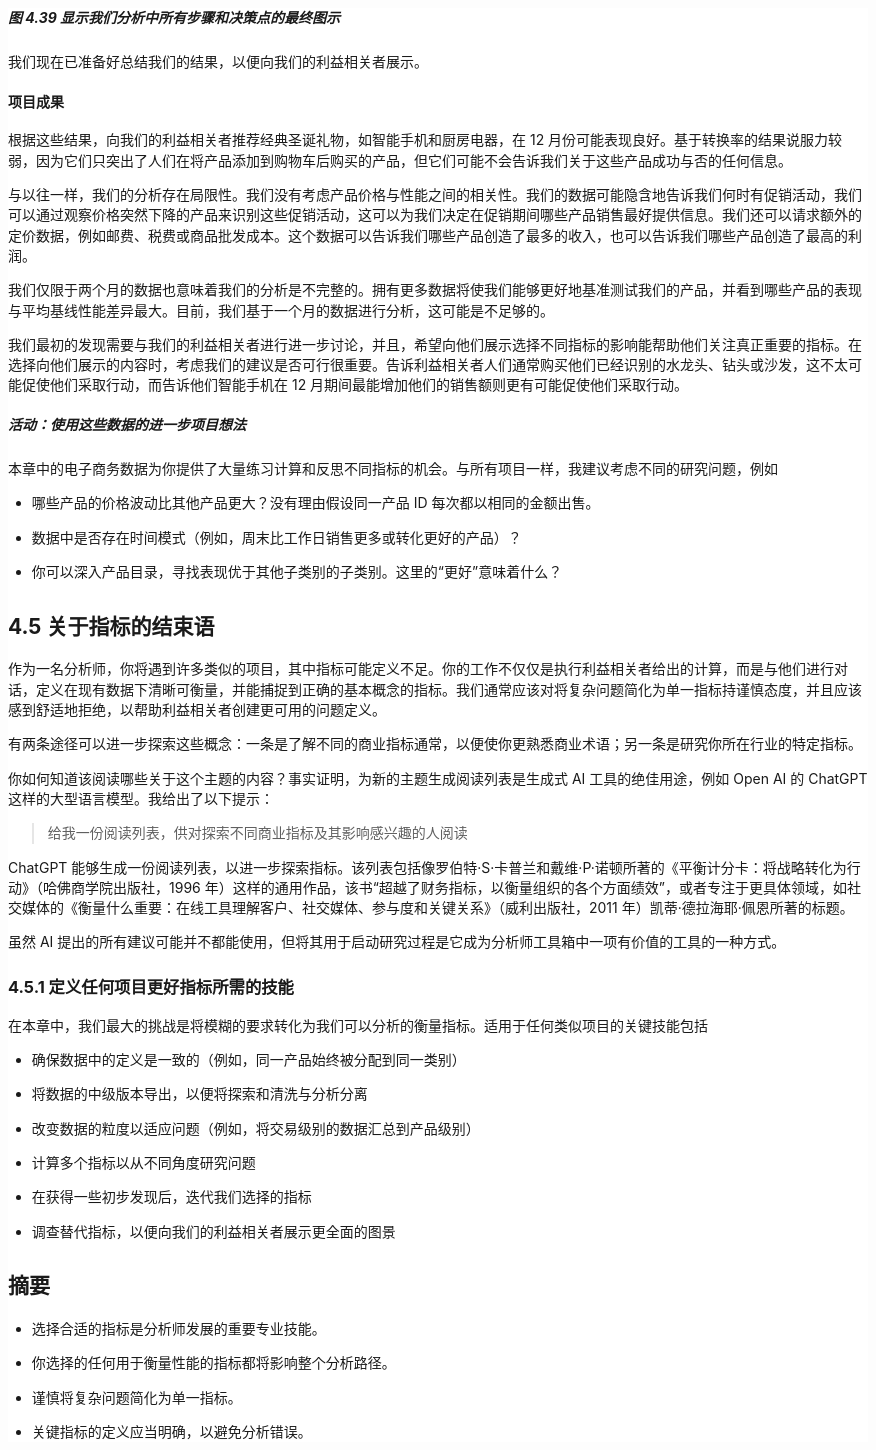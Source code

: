 ##### 图 4.39 显示我们分析中所有步骤和决策点的最终图示

我们现在已准备好总结我们的结果，以便向我们的利益相关者展示。

#### 项目成果

根据这些结果，向我们的利益相关者推荐经典圣诞礼物，如智能手机和厨房电器，在 12 月份可能表现良好。基于转换率的结果说服力较弱，因为它们只突出了人们在将产品添加到购物车后购买的产品，但它们可能不会告诉我们关于这些产品成功与否的任何信息。

与以往一样，我们的分析存在局限性。我们没有考虑产品价格与性能之间的相关性。我们的数据可能隐含地告诉我们何时有促销活动，我们可以通过观察价格突然下降的产品来识别这些促销活动，这可以为我们决定在促销期间哪些产品销售最好提供信息。我们还可以请求额外的定价数据，例如邮费、税费或商品批发成本。这个数据可以告诉我们哪些产品创造了最多的收入，也可以告诉我们哪些产品创造了最高的利润。

我们仅限于两个月的数据也意味着我们的分析是不完整的。拥有更多数据将使我们能够更好地基准测试我们的产品，并看到哪些产品的表现与平均基线性能差异最大。目前，我们基于一个月的数据进行分析，这可能是不足够的。

我们最初的发现需要与我们的利益相关者进行进一步讨论，并且，希望向他们展示选择不同指标的影响能帮助他们关注真正重要的指标。在选择向他们展示的内容时，考虑我们的建议是否可行很重要。告诉利益相关者人们通常购买他们已经识别的水龙头、钻头或沙发，这不太可能促使他们采取行动，而告诉他们智能手机在 12 月期间最能增加他们的销售额则更有可能促使他们采取行动。

##### 活动：使用这些数据的进一步项目想法

本章中的电子商务数据为你提供了大量练习计算和反思不同指标的机会。与所有项目一样，我建议考虑不同的研究问题，例如

+   哪些产品的价格波动比其他产品更大？没有理由假设同一产品 ID 每次都以相同的金额出售。

+   数据中是否存在时间模式（例如，周末比工作日销售更多或转化更好的产品）？

+   你可以深入产品目录，寻找表现优于其他子类别的子类别。这里的“更好”意味着什么？

## 4.5 关于指标的结束语

作为一名分析师，你将遇到许多类似的项目，其中指标可能定义不足。你的工作不仅仅是执行利益相关者给出的计算，而是与他们进行对话，定义在现有数据下清晰可衡量，并能捕捉到正确的基本概念的指标。我们通常应该对将复杂问题简化为单一指标持谨慎态度，并且应该感到舒适地拒绝，以帮助利益相关者创建更可用的问题定义。

有两条途径可以进一步探索这些概念：一条是了解不同的商业指标通常，以便使你更熟悉商业术语；另一条是研究你所在行业的特定指标。

你如何知道该阅读哪些关于这个主题的内容？事实证明，为新的主题生成阅读列表是生成式 AI 工具的绝佳用途，例如 Open AI 的 ChatGPT 这样的大型语言模型。我给出了以下提示：

> 给我一份阅读列表，供对探索不同商业指标及其影响感兴趣的人阅读

ChatGPT 能够生成一份阅读列表，以进一步探索指标。该列表包括像罗伯特·S·卡普兰和戴维·P·诺顿所著的《平衡计分卡：将战略转化为行动》（哈佛商学院出版社，1996 年）这样的通用作品，该书“超越了财务指标，以衡量组织的各个方面绩效”，或者专注于更具体领域，如社交媒体的《衡量什么重要：在线工具理解客户、社交媒体、参与度和关键关系》（威利出版社，2011 年）凯蒂·德拉海耶·佩恩所著的标题。

虽然 AI 提出的所有建议可能并不都能使用，但将其用于启动研究过程是它成为分析师工具箱中一项有价值的工具的一种方式。

### 4.5.1 定义任何项目更好指标所需的技能

在本章中，我们最大的挑战是将模糊的要求转化为我们可以分析的衡量指标。适用于任何类似项目的关键技能包括

+   确保数据中的定义是一致的（例如，同一产品始终被分配到同一类别）

+   将数据的中级版本导出，以便将探索和清洗与分析分离

+   改变数据的粒度以适应问题（例如，将交易级别的数据汇总到产品级别）

+   计算多个指标以从不同角度研究问题

+   在获得一些初步发现后，迭代我们选择的指标

+   调查替代指标，以便向我们的利益相关者展示更全面的图景

## 摘要

+   选择合适的指标是分析师发展的重要专业技能。

+   你选择的任何用于衡量性能的指标都将影响整个分析路径。

+   谨慎将复杂问题简化为单一指标。

+   关键指标的定义应当明确，以避免分析错误。
